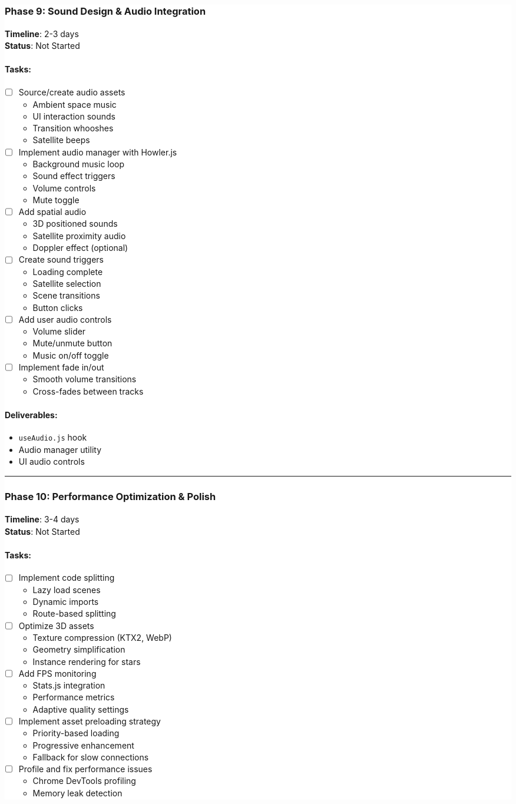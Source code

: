 ### **Phase 9: Sound Design & Audio Integration**
**Timeline**: 2-3 days  
**Status**: Not Started

#### Tasks:
- [ ] Source/create audio assets
  - Ambient space music
  - UI interaction sounds
  - Transition whooshes
  - Satellite beeps
- [ ] Implement audio manager with Howler.js
  - Background music loop
  - Sound effect triggers
  - Volume controls
  - Mute toggle
- [ ] Add spatial audio
  - 3D positioned sounds
  - Satellite proximity audio
  - Doppler effect (optional)
- [ ] Create sound triggers
  - Loading complete
  - Satellite selection
  - Scene transitions
  - Button clicks
- [ ] Add user audio controls
  - Volume slider
  - Mute/unmute button
  - Music on/off toggle
- [ ] Implement fade in/out
  - Smooth volume transitions
  - Cross-fades between tracks

#### Deliverables:
- `useAudio.js` hook
- Audio manager utility
- UI audio controls

---

### **Phase 10: Performance Optimization & Polish**
**Timeline**: 3-4 days  
**Status**: Not Started

#### Tasks:
- [ ] Implement code splitting
  - Lazy load scenes
  - Dynamic imports
  - Route-based splitting
- [ ] Optimize 3D assets
  - Texture compression (KTX2, WebP)
  - Geometry simplification
  - Instance rendering for stars
- [ ] Add FPS monitoring
  - Stats.js integration
  - Performance metrics
  - Adaptive quality settings
- [ ] Implement asset preloading strategy
  - Priority-based loading
  - Progressive enhancement
  - Fallback for slow connections
- [ ] Profile and fix performance issues
  - Chrome DevTools profiling
  - Memory leak detection
